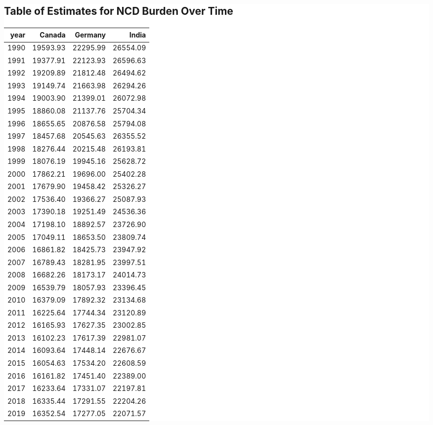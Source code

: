 ## Table of Estimates for NCD Burden Over Time

| year |   Canada |  Germany |    India |
|-----:|---------:|---------:|---------:|
| 1990 | 19593.93 | 22295.99 | 26554.09 |
| 1991 | 19377.91 | 22123.93 | 26596.63 |
| 1992 | 19209.89 | 21812.48 | 26494.62 |
| 1993 | 19149.74 | 21663.98 | 26294.26 |
| 1994 | 19003.90 | 21399.01 | 26072.98 |
| 1995 | 18860.08 | 21137.76 | 25704.34 |
| 1996 | 18655.65 | 20876.58 | 25794.08 |
| 1997 | 18457.68 | 20545.63 | 26355.52 |
| 1998 | 18276.44 | 20215.48 | 26193.81 |
| 1999 | 18076.19 | 19945.16 | 25628.72 |
| 2000 | 17862.21 | 19696.00 | 25402.28 |
| 2001 | 17679.90 | 19458.42 | 25326.27 |
| 2002 | 17536.40 | 19366.27 | 25087.93 |
| 2003 | 17390.18 | 19251.49 | 24536.36 |
| 2004 | 17198.10 | 18892.57 | 23726.90 |
| 2005 | 17049.11 | 18653.50 | 23809.74 |
| 2006 | 16861.82 | 18425.73 | 23947.92 |
| 2007 | 16789.43 | 18281.95 | 23997.51 |
| 2008 | 16682.26 | 18173.17 | 24014.73 |
| 2009 | 16539.79 | 18057.93 | 23396.45 |
| 2010 | 16379.09 | 17892.32 | 23134.68 |
| 2011 | 16225.64 | 17744.34 | 23120.89 |
| 2012 | 16165.93 | 17627.35 | 23002.85 |
| 2013 | 16102.23 | 17617.39 | 22981.07 |
| 2014 | 16093.64 | 17448.14 | 22676.67 |
| 2015 | 16054.63 | 17534.20 | 22608.59 |
| 2016 | 16161.82 | 17451.40 | 22389.00 |
| 2017 | 16233.64 | 17331.07 | 22197.81 |
| 2018 | 16335.44 | 17291.55 | 22204.26 |
| 2019 | 16352.54 | 17277.05 | 22071.57 |
